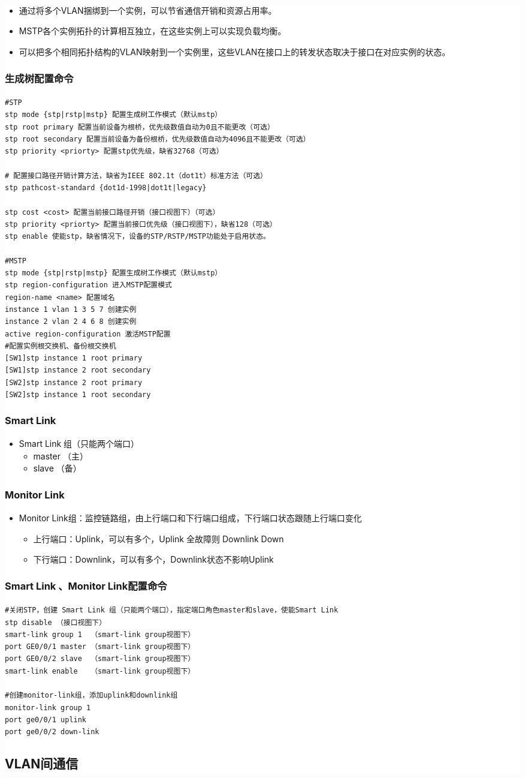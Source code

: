 - 通过将多个VLAN捆绑到一个实例，可以节省通信开销和资源占用率。

- MSTP各个实例拓扑的计算相互独立，在这些实例上可以实现负载均衡。

- 可以把多个相同拓扑结构的VLAN映射到一个实例里，这些VLAN在接口上的转发状态取决于接口在对应实例的状态。

### 生成树配置命令

```
#STP
stp mode {stp|rstp|mstp} 配置生成树工作模式（默认mstp）
stp root primary 配置当前设备为根桥，优先级数值自动为0且不能更改（可选）
stp root secondary 配置当前设备为备份根桥，优先级数值自动为4096且不能更改（可选）
stp priority <priorty> 配置stp优先级，缺省32768（可选）

# 配置接口路径开销计算方法，缺省为IEEE 802.1t（dot1t）标准方法（可选）
stp pathcost-standard {dot1d-1998|dot1t|legacy} 

stp cost <cost> 配置当前接口路径开销（接口视图下）（可选）
stp priority <priorty> 配置当前接口优先级（接口视图下），缺省128（可选）
stp enable 使能stp，缺省情况下，设备的STP/RSTP/MSTP功能处于启用状态。

#MSTP
stp mode {stp|rstp|mstp} 配置生成树工作模式（默认mstp）
stp region-configuration 进入MSTP配置模式
region-name <name> 配置域名
instance 1 vlan 1 3 5 7 创建实例
instance 2 vlan 2 4 6 8 创建实例
active region-configuration 激活MSTP配置
#配置实例根交换机、备份根交换机
[SW1]stp instance 1 root primary
[SW1]stp instance 2 root secondary
[SW2]stp instance 2 root primary
[SW2]stp instance 1 root secondary
```

### Smart Link

- Smart  Link 组（只能两个端口）
  - master （主）
  - slave （备）

### Monitor Link

- Monitor Link组：监控链路组，由上行端口和下行端口组成，下行端口状态跟随上行端口变化

  - 上行端口：Uplink，可以有多个，Uplink 全故障则 Downlink Down

  - 下行端口：Downlink，可以有多个，Downlink状态不影响Uplink

### Smart Link 、Monitor Link配置命令

```
#关闭STP，创建 Smart Link 组（只能两个端口），指定端口角色master和slave，使能Smart Link
stp disable （接口视图下）
smart-link group 1  （smart-link group视图下）
port GE0/0/1 master （smart-link group视图下）
port GE0/0/2 slave  （smart-link group视图下）
smart-link enable   （smart-link group视图下）

#创建monitor-link组，添加uplink和downlink组
monitor-link group 1
port ge0/0/1 uplink
port ge0/0/2 down-link
```
## VLAN间通信
